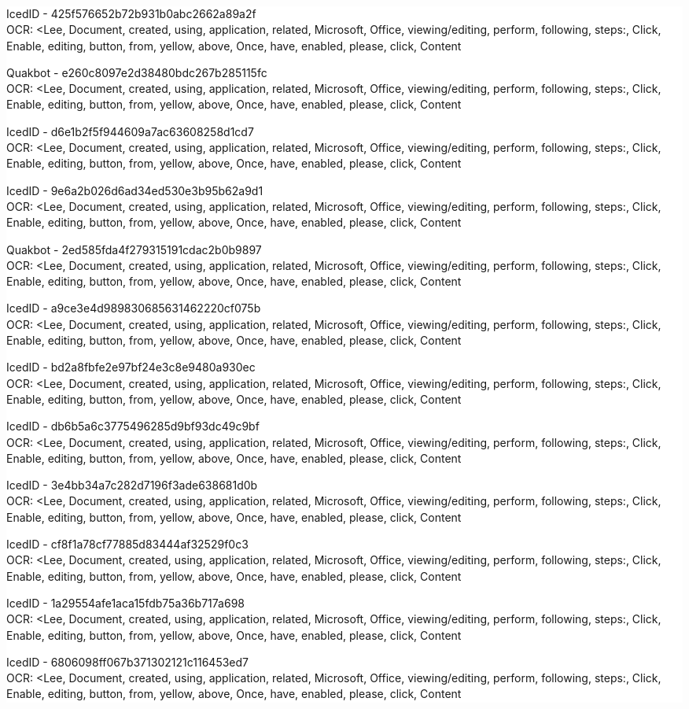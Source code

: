 IcedID - 425f576652b72b931b0abc2662a89a2f  
OCR: <Lee, Document, created, using, application, related, Microsoft, Office, viewing/editing, perform, following, steps:, Click, Enable, editing, button, from, yellow, above, Once, have, enabled, please, click, Content  

Quakbot - e260c8097e2d38480bdc267b285115fc  
OCR: <Lee, Document, created, using, application, related, Microsoft, Office, viewing/editing, perform, following, steps:, Click, Enable, editing, button, from, yellow, above, Once, have, enabled, please, click, Content  

IcedID - d6e1b2f5f944609a7ac63608258d1cd7  
OCR: <Lee, Document, created, using, application, related, Microsoft, Office, viewing/editing, perform, following, steps:, Click, Enable, editing, button, from, yellow, above, Once, have, enabled, please, click, Content  

IcedID - 9e6a2b026d6ad34ed530e3b95b62a9d1  
OCR: <Lee, Document, created, using, application, related, Microsoft, Office, viewing/editing, perform, following, steps:, Click, Enable, editing, button, from, yellow, above, Once, have, enabled, please, click, Content  

Quakbot - 2ed585fda4f279315191cdac2b0b9897  
OCR: <Lee, Document, created, using, application, related, Microsoft, Office, viewing/editing, perform, following, steps:, Click, Enable, editing, button, from, yellow, above, Once, have, enabled, please, click, Content  

IcedID - a9ce3e4d989830685631462220cf075b  
OCR: <Lee, Document, created, using, application, related, Microsoft, Office, viewing/editing, perform, following, steps:, Click, Enable, editing, button, from, yellow, above, Once, have, enabled, please, click, Content  

IcedID - bd2a8fbfe2e97bf24e3c8e9480a930ec  
OCR: <Lee, Document, created, using, application, related, Microsoft, Office, viewing/editing, perform, following, steps:, Click, Enable, editing, button, from, yellow, above, Once, have, enabled, please, click, Content  

IcedID - db6b5a6c3775496285d9bf93dc49c9bf  
OCR: <Lee, Document, created, using, application, related, Microsoft, Office, viewing/editing, perform, following, steps:, Click, Enable, editing, button, from, yellow, above, Once, have, enabled, please, click, Content  

IcedID - 3e4bb34a7c282d7196f3ade638681d0b  
OCR: <Lee, Document, created, using, application, related, Microsoft, Office, viewing/editing, perform, following, steps:, Click, Enable, editing, button, from, yellow, above, Once, have, enabled, please, click, Content  

IcedID - cf8f1a78cf77885d83444af32529f0c3  
OCR: <Lee, Document, created, using, application, related, Microsoft, Office, viewing/editing, perform, following, steps:, Click, Enable, editing, button, from, yellow, above, Once, have, enabled, please, click, Content  

IcedID - 1a29554afe1aca15fdb75a36b717a698  
OCR: <Lee, Document, created, using, application, related, Microsoft, Office, viewing/editing, perform, following, steps:, Click, Enable, editing, button, from, yellow, above, Once, have, enabled, please, click, Content  

IcedID - 6806098ff067b371302121c116453ed7  
OCR: <Lee, Document, created, using, application, related, Microsoft, Office, viewing/editing, perform, following, steps:, Click, Enable, editing, button, from, yellow, above, Once, have, enabled, please, click, Content  
